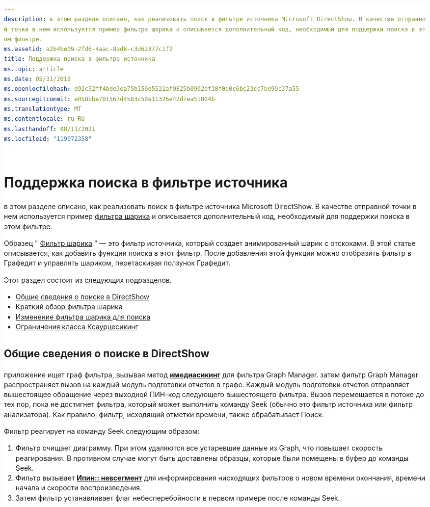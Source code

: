 ```yaml
---
description: в этом разделе описано, как реализовать поиск в фильтре источника Microsoft DirectShow. В качестве отправной точки в нем используется пример фильтра шарика и описывается дополнительный код, необходимый для поддержки поиска в этом фильтре.
ms.assetid: a2b4be09-2fd6-4aac-8ad6-c3d62377c1f2
title: Поддержка поиска в фильтре источника
ms.topic: article
ms.date: 05/31/2018
ms.openlocfilehash: d92c52ff4bde3ea75b156e5521af9825b0902df38f0d0c6bc23cc7be99c37a55
ms.sourcegitcommit: e858bbe701567d4583c50a11326e42d7ea51804b
ms.translationtype: MT
ms.contentlocale: ru-RU
ms.lasthandoff: 08/11/2021
ms.locfileid: "119072358"
---
```

# <a name="supporting-seeking-in-a-source-filter"></a>Поддержка поиска в фильтре источника

в этом разделе описано, как реализовать поиск в фильтре источника Microsoft DirectShow. В качестве отправной точки в нем используется пример [фильтра шарика](ball-filter-sample.md) и описывается дополнительный код, необходимый для поддержки поиска в этом фильтре.

Образец " [Фильтр шарика](ball-filter-sample.md) " — это фильтр источника, который создает анимированный шарик с отскоками. В этой статье описывается, как добавить функции поиска в этот фильтр. После добавления этой функции можно отобразить фильтр в Графедит и управлять шариком, перетаскивая ползунок Графедит.

Этот раздел состоит из следующих подразделов.

-   [Общие сведения о поиске в DirectShow](#overview-of-seeking-in-directshow)
-   [Краткий обзор фильтра шарика](#quick-overview-of-the-ball-filter)
-   [Изменение фильтра шарика для поиска](#modifying-the-ball-filter-for-seeking)
-   [Ограничения класса Ксаурцесикинг](#limitations-of-the-csourceseeking-class)

## <a name="overview-of-seeking-in-directshow"></a>Общие сведения о поиске в DirectShow

приложение ищет граф фильтра, вызывая метод [**имедиасикинг**](/windows/desktop/api/Strmif/nn-strmif-imediaseeking) для фильтра Graph Manager. затем фильтр Graph Manager распространяет вызов на каждый модуль подготовки отчетов в графе. Каждый модуль подготовки отчетов отправляет вышестоящее обращение через выходной ПИН-код следующего вышестоящего фильтра. Вызов перемещается в потоке до тех пор, пока не достигнет фильтра, который может выполнить команду Seek (обычно это фильтр источника или фильтр анализатора). Как правило, фильтр, исходящий отметки времени, также обрабатывает Поиск.

Фильтр реагирует на команду Seek следующим образом:

1.  Фильтр очищает диаграмму. При этом удаляются все устаревшие данные из Graph, что повышает скорость реагирования. В противном случае могут быть доставлены образцы, которые были помещены в буфер до команды Seek.
2.  Фильтр вызывает [**Ипин:: невсегмент**](/windows/desktop/api/Strmif/nf-strmif-ipin-newsegment) для информирования нисходящих фильтров о новом времени окончания, времени начала и скорости воспроизведения.
3.  Затем фильтр устанавливает флаг небесперебойности в первом примере после команды Seek.

